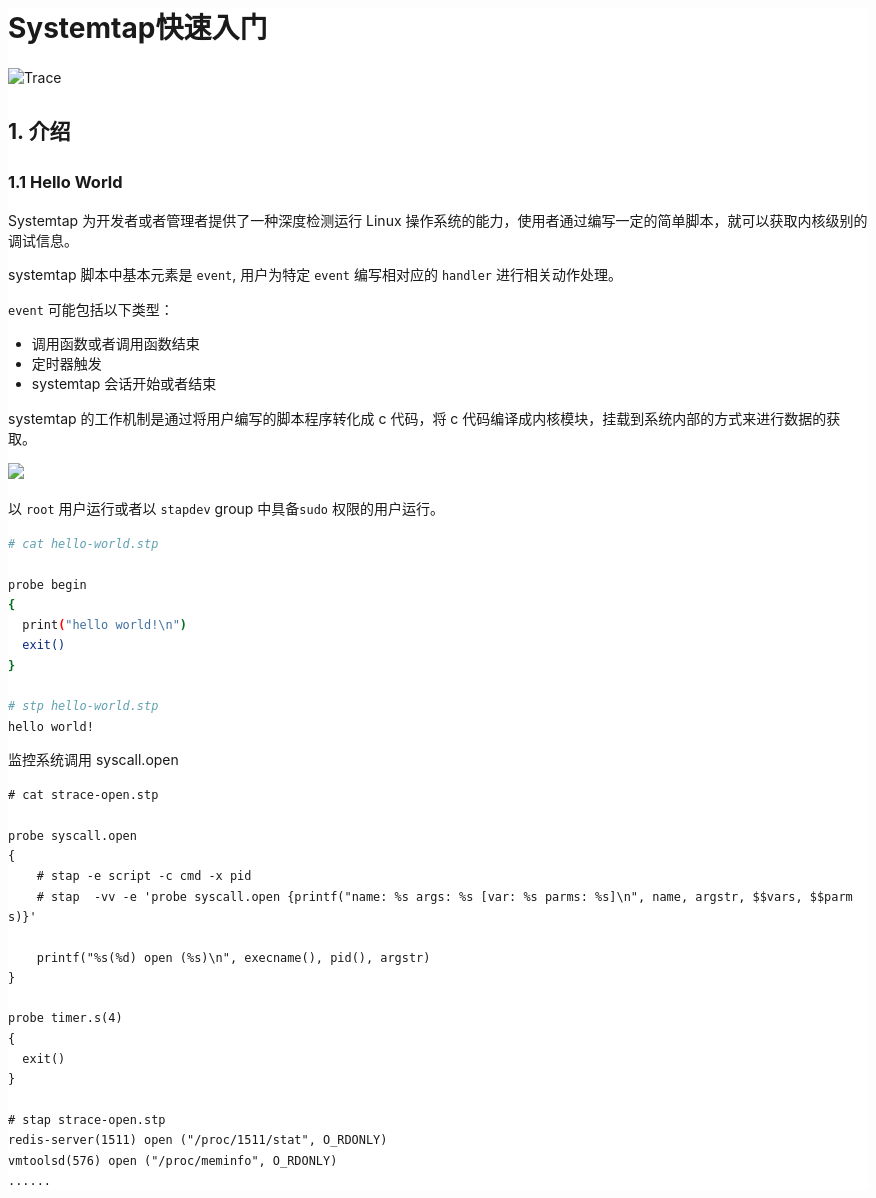 # Systemtap快速入门



![Trace](http://www.brendangregg.com/perf_events/perf_events_map.png)

## 1. 介绍

### 1.1 Hello World

Systemtap 为开发者或者管理者提供了一种深度检测运行 Linux 操作系统的能力，使用者通过编写一定的简单脚本，就可以获取内核级别的调试信息。

systemtap 脚本中基本元素是 `event`, 用户为特定 `event` 编写相对应的 `handler` 进行相关动作处理。

 `event` 可能包括以下类型：

- 调用函数或者调用函数结束
- 定时器触发
- systemtap 会话开始或者结束

systemtap 的工作机制是通过将用户编写的脚本程序转化成 c 代码，将 c 代码编译成内核模块，挂载到系统内部的方式来进行数据的获取。

![](http://hi.csdn.net/attachment/201104/23/0_1303533510e2Tx.gif)

以 `root` 用户运行或者以 `stapdev` group 中具备`sudo` 权限的用户运行。

```bash
# cat hello-world.stp

probe begin
{
  print("hello world!\n")
  exit()
}

# stp hello-world.stp
hello world!
```

监控系统调用 syscall.open 
```shell
# cat strace-open.stp

probe syscall.open
{
    # stap -e script -c cmd -x pid  
	# stap  -vv -e 'probe syscall.open {printf("name: %s args: %s [var: %s parms: %s]\n", name, argstr, $$vars, $$parms)}'

	printf("%s(%d) open (%s)\n", execname(), pid(), argstr)  
}

probe timer.s(4)
{
  exit()
}

# stap strace-open.stp
redis-server(1511) open ("/proc/1511/stat", O_RDONLY)
vmtoolsd(576) open ("/proc/meminfo", O_RDONLY)
......
```


[systemtap变量范围限制]: http://blog.yufeng.info/archives/1213&quot;突破systemtap脚本对资源使用的限制&quot;